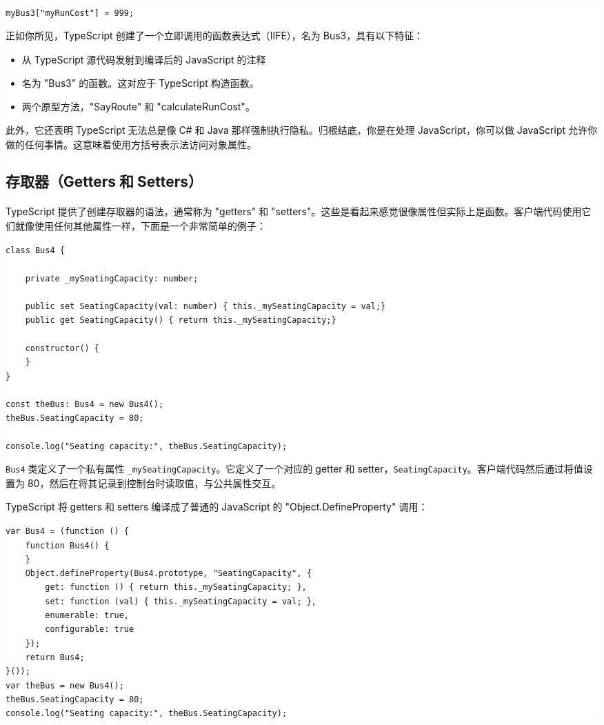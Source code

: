 ```
myBus3["myRunCost"] = 999; 
```

正如你所见，TypeScript 创建了一个立即调用的函数表达式（IIFE），名为 Bus3，具有以下特征：

+   从 TypeScript 源代码发射到编译后的 JavaScript 的注释

+   名为 "Bus3" 的函数。这对应于 TypeScript 构造函数。

+   两个原型方法，"SayRoute" 和 "calculateRunCost"。

此外，它还表明 TypeScript 无法总是像 C# 和 Java 那样强制执行隐私。归根结底，你是在处理 JavaScript，你可以做 JavaScript 允许你做的任何事情。这意味着使用方括号表示法访问对象属性。

## 存取器（Getters 和 Setters）

TypeScript 提供了创建存取器的语法，通常称为 "getters" 和 "setters"。这些是看起来感觉很像属性但实际上是函数。客户端代码使用它们就像使用任何其他属性一样，下面是一个非常简单的例子：

```
class Bus4 {

    private _mySeatingCapacity: number;

    public set SeatingCapacity(val: number) { this._mySeatingCapacity = val;}
    public get SeatingCapacity() { return this._mySeatingCapacity;}

    constructor() {
    }
}

const theBus: Bus4 = new Bus4();
theBus.SeatingCapacity = 80;

console.log("Seating capacity:", theBus.SeatingCapacity); 
```

`Bus4` 类定义了一个私有属性 `_mySeatingCapacity`。它定义了一个对应的 getter 和 setter，`SeatingCapacity`。客户端代码然后通过将值设置为 80，然后在将其记录到控制台时读取值，与公共属性交互。

TypeScript 将 getters 和 setters 编译成了普通的 JavaScript 的 "Object.DefineProperty" 调用：

```
var Bus4 = (function () {
    function Bus4() {
    }
    Object.defineProperty(Bus4.prototype, "SeatingCapacity", {
        get: function () { return this._mySeatingCapacity; },
        set: function (val) { this._mySeatingCapacity = val; },
        enumerable: true,
        configurable: true
    });
    return Bus4;
}());
var theBus = new Bus4();
theBus.SeatingCapacity = 80;
console.log("Seating capacity:", theBus.SeatingCapacity); 
```
